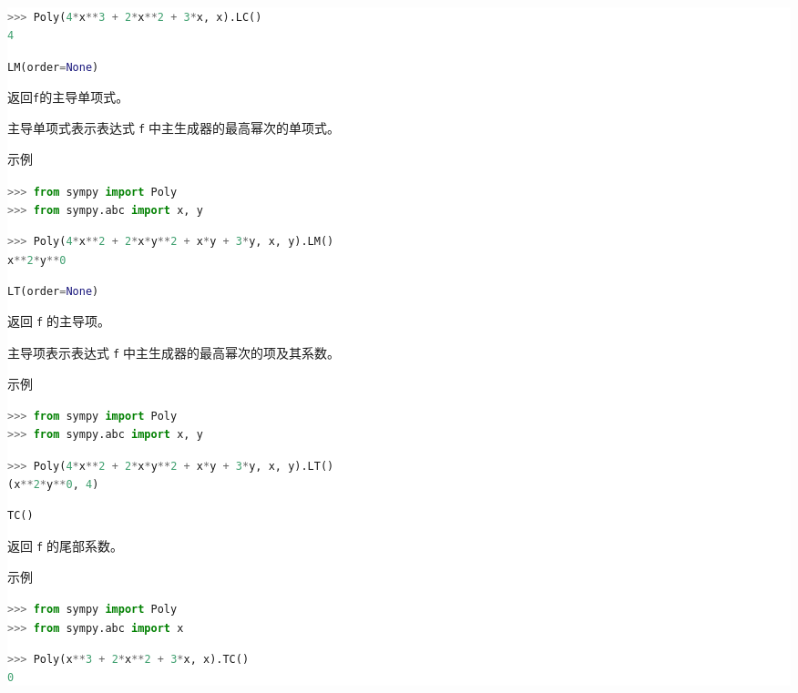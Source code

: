 ```py
>>> Poly(4*x**3 + 2*x**2 + 3*x, x).LC()
4 
```

```py
LM(order=None)
```

返回`f`的主导单项式。

主导单项式表示表达式 `f` 中主生成器的最高幂次的单项式。

示例

```py
>>> from sympy import Poly
>>> from sympy.abc import x, y 
```

```py
>>> Poly(4*x**2 + 2*x*y**2 + x*y + 3*y, x, y).LM()
x**2*y**0 
```

```py
LT(order=None)
```

返回 `f` 的主导项。

主导项表示表达式 `f` 中主生成器的最高幂次的项及其系数。

示例

```py
>>> from sympy import Poly
>>> from sympy.abc import x, y 
```

```py
>>> Poly(4*x**2 + 2*x*y**2 + x*y + 3*y, x, y).LT()
(x**2*y**0, 4) 
```

```py
TC()
```

返回 `f` 的尾部系数。

示例

```py
>>> from sympy import Poly
>>> from sympy.abc import x 
```

```py
>>> Poly(x**3 + 2*x**2 + 3*x, x).TC()
0 
```
